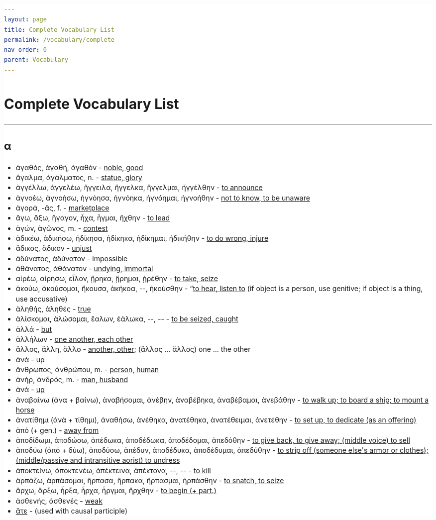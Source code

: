 ```yaml
---
layout: page
title: Complete Vocabulary List
permalink: /vocabulary/complete
nav_order: 0
parent: Vocabulary
---
```


# Complete Vocabulary List

***

## α

* ἀγαθός, ἀγαθή, ἀγαθόν - [noble, good](https://logeion.uchicago.edu/ἀγαθός)
* ἄγαλμα, ἀγάλματος, n. - [statue, glory](https://logeion.uchicago.edu/ἄγαλμα)
* ἀγγέλλω, ἀγγελέω, ἤγγειλα, ἤγγελκα, ἤγγελμαι, ἠγγέλθην - [to announce](https://logeion.uchicago.edu/ἀγγέλλω)
* ἀγνοέω, ἀγνοήσω, ἠγνόησα, ἠγνόηκα, ἠγνόημαι, ἠγνοήθην - [not to know, to be unaware](https://logeion.uchicago.edu/ἀγνοέω)
* ἀγορά, -ᾶς, f. - [marketplace](https://logeion.uchicago.edu/ἀγορά)
* ἄγω, ἄξω, ἤγαγον, ἦχα, ἦγμαι, ἤχθην - [to lead](https://logeion.uchicago.edu/ἄγω)
* ἀγών, ἀγῶνος, m. - [contest](https://logeion.uchicago.edu/ἀγών)
* ἀδικέω, ἀδικήσω, ἠδίκησα, ἠδίκηκα, ἠδίκημαι, ἠδικήθην - [to do wrong, injure](https://logeion.uchicago.edu/ἀδικέω)
* ἄδικος, ἄδικον - [unjust](https://logeion.uchicago.edu/ἄδικος)
* ἀδύνατος, ἀδύνατον - [impossible](https://logeion.uchicago.edu/ἀδύνατος)
* ἀθάνατος, ἀθάνατον - [undying, immortal](https://logeion.uchicago.edu/ἀθάνατος)
* αἱρέω, αἱρήσω, εἷλον, ᾕρηκα, ᾕρημαι, ᾑρέθην - [to take, seize](https://logeion.uchicago.edu/αἱρέω)
* ἀκούω, ἀκούσομαι, ἤκουσα, ἀκήκοα, --, ἠκούσθην - “[to hear, listen to](https://logeion.uchicago.edu/ἀκούω) (if object is a person, use genitive; if object is a thing, use accusative)
* ἀληθής, ἀληθές - [true](https://logeion.uchicago.edu/ἀληθής)
* ἁλίσκομαι, ἁλώσομαι, ἕαλων, ἑάλωκα, --, -- - [to be seized, caught](https://logeion.uchicago.edu/ἁλίσκομαι)
* ἀλλά - [but](https://logeion.uchicago.edu/ἀλλά)
* ἀλλήλων - [one another, each other](https://logeion.uchicago.edu/ἀλλήλων)
* ἄλλος, ἄλλη, ἄλλο - [another, other](https://logeion.uchicago.edu/ἄλλος); (ἄλλος ... ἄλλος) one ... the other
* ἀνά - [up](https://logeion.uchicago.edu/ἀνά)
* ἄνθρωπος, ἀνθρώπου, m. - [person, human](https://logeion.uchicago.edu/ἄνθρωπος)
* ἀνήρ, ἀνδρός, m. - [man, husband](https://logeion.uchicago.edu/ἀνήρ)
* ἀνά - [up](https://logeion.uchicago.edu/ἀνά)
* ἀναβαίνω (ἀνα + βαίνω), ἀναβήσομαι, ἀνέβην, ἀναβέβηκα, ἀναβέβαμαι, ἀνεβάθην - [to walk up; to board a ship; to mount a horse](https://logeion.uchicago.edu/ἀναβαίνω)
* ἀνατίθημι (ἀνά + τίθημι), ἀναθήσω, ἀνέθηκα, ἀνατέθηκα, ἀνατέθειμαι, ἀνετέθην - [to set up, to dedicate (as an offering)](https://logeion.uchicago.edu/ἀνατίθημι)
* ἀπό (+ gen.) - [away from](https://logeion.uchicago.edu/ἀπό)
* ἀποδίδωμι, ἀποδώσω, ἀπέδωκα, ἀποδέδωκα, ἀποδέδομαι, ἀπεδόθην - [to give back, to give away; (middle voice) to sell](https://logeion.uchicago.edu/ἀποδίδωμι)
* ἀποδύω (ἀπό + δύω), ἀποδύσω, ἀπέδυν, ἀποδέδυκα, ἀποδέδυμαι, ἀπεδύθην - [to strip off (someone else's armor or clothes); (middle/passive and intransitive aorist) to undress](https://logeion.uchicago.edu/ἀποδύω)
* ἀποκτείνω, ἀποκτενέω, ἀπέκτεινα, ἀπέκτονα, --, -- - [to kill](https://logeion.uchicago.edu/ἀποκτείνω)
* ἁρπάζω, ἁρπάσομαι, ἥρπασα, ἥρπακα, ἥρπασμαι, ἡρπάσθην - [to snatch, to seize](https://logeion.uchicago.edu/ἁρπάζω)
* ἄρχω, ἄρξω, ἦρξα, ἦρχα, ἦργμαι, ἤρχθην - [to begin (+ part.)](https://logeion.uchicago.edu/ἄρχω)
* ἀσθενής, ἀσθενές - [weak](https://logeion.uchicago.edu/ἀσθενής)
* [ἅτε](https://logeion.uchicago.edu/ἅτε) - (used with causal participle)